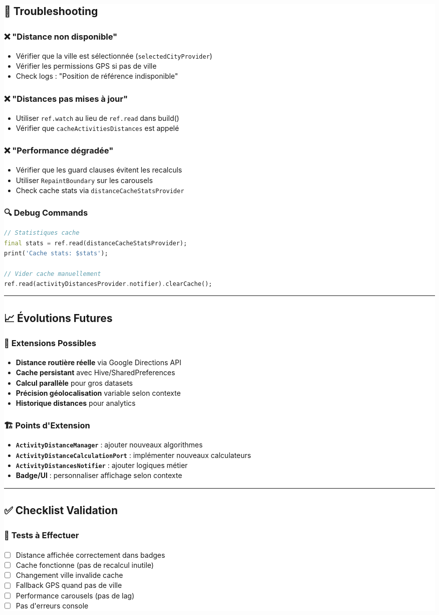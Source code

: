 
## 🐛 **Troubleshooting**

### ❌ **"Distance non disponible"**
- Vérifier que la ville est sélectionnée (`selectedCityProvider`)
- Vérifier les permissions GPS si pas de ville
- Check logs : "Position de référence indisponible"

### ❌ **"Distances pas mises à jour"**
- Utiliser `ref.watch` au lieu de `ref.read` dans build()
- Vérifier que `cacheActivitiesDistances` est appelé

### ❌ **"Performance dégradée"**
- Vérifier que les guard clauses évitent les recalculs
- Utiliser `RepaintBoundary` sur les carousels
- Check cache stats via `distanceCacheStatsProvider`

### 🔍 **Debug Commands**
```dart
// Statistiques cache
final stats = ref.read(distanceCacheStatsProvider);
print('Cache stats: $stats');

// Vider cache manuellement
ref.read(activityDistancesProvider.notifier).clearCache();
```

---

## 📈 **Évolutions Futures**

### 🎯 **Extensions Possibles**
- **Distance routière réelle** via Google Directions API
- **Cache persistant** avec Hive/SharedPreferences
- **Calcul parallèle** pour gros datasets
- **Précision géolocalisation** variable selon contexte
- **Historique distances** pour analytics

### 🏗️ **Points d'Extension**
- **`ActivityDistanceManager`** : ajouter nouveaux algorithmes
- **`ActivityDistanceCalculationPort`** : implémenter nouveaux calculateurs
- **`ActivityDistancesNotifier`** : ajouter logiques métier
- **Badge/UI** : personnaliser affichage selon contexte

---

## ✅ **Checklist Validation**

### 🧪 **Tests à Effectuer**
- [ ] Distance affichée correctement dans badges
- [ ] Cache fonctionne (pas de recalcul inutile)
- [ ] Changement ville invalide cache
- [ ] Fallback GPS quand pas de ville
- [ ] Performance carousels (pas de lag)
- [ ] Pas d'erreurs console
